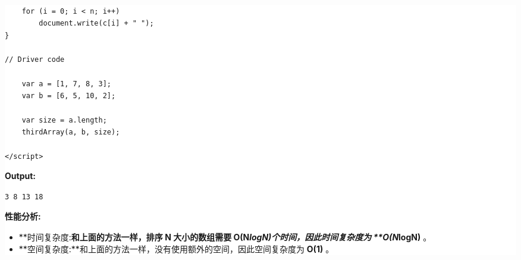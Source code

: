 ```
    for (i = 0; i < n; i++)
        document.write(c[i] + " ");
}

// Driver code

    var a = [1, 7, 8, 3];
    var b = [6, 5, 10, 2];

    var size = a.length;
    thirdArray(a, b, size);

</script>
```

**Output:** 

```
3 8 13 18
```

**性能分析:**

*   **时间复杂度:**和上面的方法一样，排序 N 大小的数组需要 O(N*logN)个时间，因此时间复杂度为 **O(N*logN)** 。
*   **空间复杂度:**和上面的方法一样，没有使用额外的空间，因此空间复杂度为 **O(1)** 。